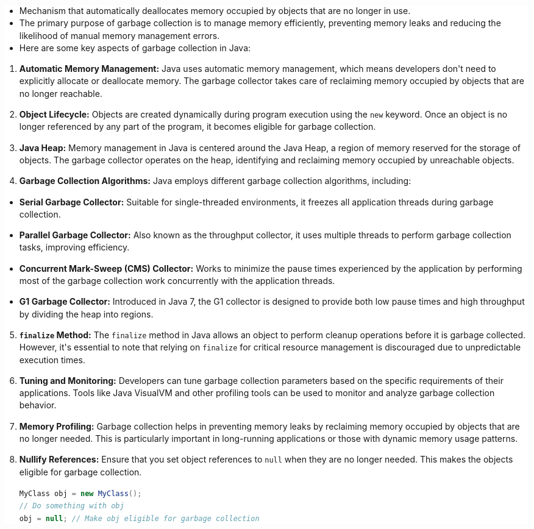 - Mechanism that automatically deallocates memory occupied by objects that are no longer in use.
- The primary purpose of garbage collection is to manage memory efficiently, preventing memory leaks and reducing the likelihood of manual memory management errors.
- Here are some key aspects of garbage collection in Java:

1. **Automatic Memory Management:**
   Java uses automatic memory management, which means developers don't need to explicitly allocate or deallocate memory. The garbage collector takes care of reclaiming memory occupied by objects that are no longer reachable.

2. **Object Lifecycle:**
   Objects are created dynamically during program execution using the `new` keyword.
   Once an object is no longer referenced by any part of the program, it becomes eligible for garbage collection.

3. **Java Heap:**
   Memory management in Java is centered around the Java Heap, a region of memory reserved for the storage of objects. The garbage collector operates on the heap, identifying and reclaiming memory occupied by unreachable objects.

4. **Garbage Collection Algorithms:**
   Java employs different garbage collection algorithms, including:

- **Serial Garbage Collector:** Suitable for single-threaded environments, it freezes all application threads during garbage collection.

- **Parallel Garbage Collector:** Also known as the throughput collector, it uses multiple threads to perform garbage collection tasks, improving efficiency.

- **Concurrent Mark-Sweep (CMS) Collector:** Works to minimize the pause times experienced by the application by performing most of the garbage collection work concurrently with the application threads.

- **G1 Garbage Collector:** Introduced in Java 7, the G1 collector is designed to provide both low pause times and high throughput by dividing the heap into regions.

5. **`finalize` Method:**
   The `finalize` method in Java allows an object to perform cleanup operations before it is garbage collected. However, it's essential to note that relying on `finalize` for critical resource management is discouraged due to unpredictable execution times.

6. **Tuning and Monitoring:**
   Developers can tune garbage collection parameters based on the specific requirements of their applications. Tools like Java VisualVM and other profiling tools can be used to monitor and analyze garbage collection behavior.

7. **Memory Profiling:**
   Garbage collection helps in preventing memory leaks by reclaiming memory occupied by objects that are no longer needed. This is particularly important in long-running applications or those with dynamic memory usage patterns.

8. **Nullify References:**
   Ensure that you set object references to `null` when they are no longer needed. This makes the objects eligible for garbage collection.

   ```java
   MyClass obj = new MyClass();
   // Do something with obj
   obj = null; // Make obj eligible for garbage collection
   ```
